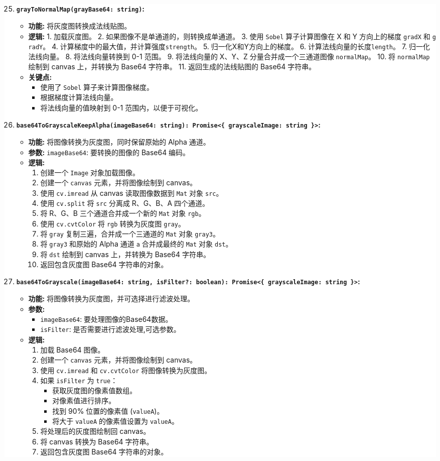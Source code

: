 25. **`grayToNormalMap(grayBase64: string)`:**

    *    **功能:** 将灰度图转换成法线贴图。
     *   **逻辑:**
        1.  加载灰度图。
        2.  如果图像不是单通道的，则转换成单通道。
        3.  使用 `Sobel` 算子计算图像在 X 和 Y 方向上的梯度 `gradX` 和 `gradY`。
        4.  计算梯度中的最大值，并计算强度`strength`。
        5. 归一化X和Y方向上的梯度。
        6. 计算法线向量的长度`length`。
        7. 归一化法线向量。
        8. 将法线向量转换到 0-1 范围。
        9. 将法线向量的 X、Y、Z 分量合并成一个三通道图像 `normalMap`。
        10. 将 `normalMap` 绘制到 canvas 上，并转换为 Base64 字符串。
        11. 返回生成的法线贴图的 Base64 字符串。
    *   **关键点:**
        *   使用了 `Sobel` 算子来计算图像梯度。
        *   根据梯度计算法线向量。
        *   将法线向量的值映射到 0-1 范围内，以便于可视化。

26. **`base64ToGrayscaleKeepAlpha(imageBase64: string): Promise<{ grayscaleImage: string }>`:**

    *   **功能:** 将图像转换为灰度图，同时保留原始的 Alpha 通道。
    *   **参数:** `imageBase64`:  要转换的图像的 Base64 编码。
    *   **逻辑:**
        1.  创建一个 `Image` 对象加载图像。
        2.  创建一个 `canvas` 元素，并将图像绘制到 canvas。
        3.  使用 `cv.imread` 从 canvas 读取图像数据到 `Mat` 对象 `src`。
        4.  使用 `cv.split` 将 `src` 分离成 R、G、B、A 四个通道。
        5.  将 R、G、B 三个通道合并成一个新的 `Mat` 对象 `rgb`。
        6.  使用 `cv.cvtColor` 将 `rgb` 转换为灰度图 `gray`。
        7.  将 `gray` 复制三遍，合并成一个三通道的 `Mat` 对象 `gray3`。
        8.  将 `gray3` 和原始的 Alpha 通道 `a` 合并成最终的 `Mat` 对象 `dst`。
        9.  将 `dst` 绘制到 canvas 上，并转换为 Base64 字符串。
        10. 返回包含灰度图 Base64 字符串的对象。

27. **`base64ToGrayscale(imageBase64: string, isFilter?: boolean): Promise<{ grayscaleImage: string }>`:**

    *   **功能:** 将图像转换为灰度图，并可选择进行滤波处理。
    * **参数:**
        *    `imageBase64`: 要处理图像的Base64数据。
        *   `isFilter`: 是否需要进行滤波处理,可选参数。
    *   **逻辑:**
        1.  加载 Base64 图像。
        2.  创建一个 `canvas` 元素，并将图像绘制到 canvas。
        3.  使用 `cv.imread` 和 `cv.cvtColor` 将图像转换为灰度图。
        4.  如果 `isFilter` 为 `true`：
            *   获取灰度图的像素值数组。
            *   对像素值进行排序。
            *   找到 90% 位置的像素值 (`valueA`)。
            *   将大于 `valueA` 的像素值设置为 `valueA`。
        5.  将处理后的灰度图绘制回 canvas。
        6.  将 canvas 转换为 Base64 字符串。
        7.  返回包含灰度图 Base64 字符串的对象。
